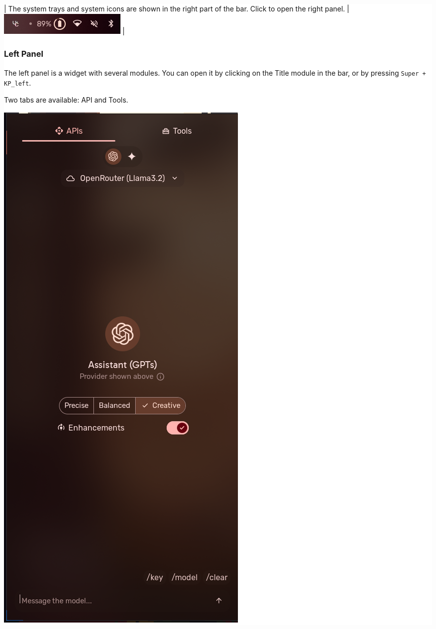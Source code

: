 | The system trays and system icons are shown in the right part of the bar. Click to open the right panel. | ![System Tray](../../../assets/barWidget/systemTray.png) |

### Left Panel

The left panel is a widget with several modules. You can open it by clicking on the Title module in the bar, or by pressing `Super + KP_left`.

Two tabs are available: API and Tools.

![Left Panel](../../../assets/leftPanel/leftPanel.png)
